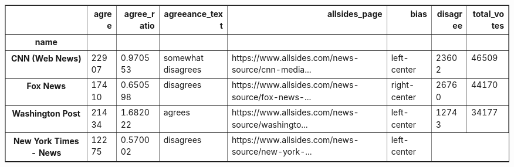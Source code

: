   
  

</style>  
<table border="1" class="dataframe">  
<thead>  
<tr style="text-align: right;">  
<th></th>  
<th>agree</th>  
<th>agree_ratio</th>  
<th>agreeance_text</th>  
<th>allsides_page</th>  
<th>bias</th>  
<th>disagree</th>  
<th>total_votes</th>  
</tr>  
<tr>  
<th>name</th>  
<th></th>  
<th></th>  
<th></th>  
<th></th>  
<th></th>  
<th></th>  
<th></th>  
</tr>  
</thead>  
<tbody>  
<tr>  
<th>CNN (Web News)</th>  
<td>22907</td>  
<td>0.970553</td>  
<td>somewhat disagrees</td>  
<td>https://www.allsides.com/news-source/cnn-media...</td>  
<td>left-center</td>  
<td>23602</td>  
<td>46509</td>  
</tr>  
<tr>  
<th>Fox News</th>  
<td>17410</td>  
<td>0.650598</td>  
<td>disagrees</td>  
<td>https://www.allsides.com/news-source/fox-news-...</td>  
<td>right-center</td>  
<td>26760</td>  
<td>44170</td>  
</tr>  
<tr>  
<th>Washington Post</th>  
<td>21434</td>  
<td>1.682022</td>  
<td>agrees</td>  
<td>https://www.allsides.com/news-source/washingto...</td>  
<td>left-center</td>  
<td>12743</td>  
<td>34177</td>  
</tr>  
<tr>  
<th>New York Times - News</th>  
<td>12275</td>  
<td>0.570002</td>  
<td>disagrees</td>  
<td>https://www.allsides.com/news-source/new-york-...</td>  
<td>left-center</td>  